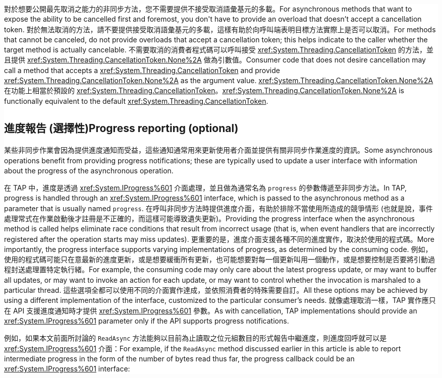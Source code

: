  <span data-ttu-id="39c4f-172">對於想要公開最先取消之能力的非同步方法，您不需要提供不接受取消語彙基元的多載。</span><span class="sxs-lookup"><span data-stu-id="39c4f-172">For asynchronous methods that want to expose the ability to be cancelled first and foremost, you don't have to provide an overload that doesn’t accept a cancellation token.</span></span> <span data-ttu-id="39c4f-173">對於無法取消的方法，請不要提供接受取消語彙基元的多載，這樣有助於向呼叫端表明目標方法實際上是否可以取消。</span><span class="sxs-lookup"><span data-stu-id="39c4f-173">For methods that cannot be canceled, do not provide overloads that accept a cancellation token; this helps indicate to the caller whether the target method is actually cancelable.</span></span>  <span data-ttu-id="39c4f-174">不需要取消的消費者程式碼可以呼叫接受 <xref:System.Threading.CancellationToken> 的方法，並且提供 <xref:System.Threading.CancellationToken.None%2A> 做為引數值。</span><span class="sxs-lookup"><span data-stu-id="39c4f-174">Consumer code that does not desire cancellation may call a method that accepts a <xref:System.Threading.CancellationToken> and provide <xref:System.Threading.CancellationToken.None%2A> as the argument value.</span></span> <span data-ttu-id="39c4f-175"><xref:System.Threading.CancellationToken.None%2A> 在功能上相當於預設的 <xref:System.Threading.CancellationToken>。</span><span class="sxs-lookup"><span data-stu-id="39c4f-175"><xref:System.Threading.CancellationToken.None%2A> is functionally equivalent to the default <xref:System.Threading.CancellationToken>.</span></span>  
  
## <a name="progress-reporting-optional"></a><span data-ttu-id="39c4f-176">進度報告 (選擇性)</span><span class="sxs-lookup"><span data-stu-id="39c4f-176">Progress reporting (optional)</span></span>  
 <span data-ttu-id="39c4f-177">某些非同步作業會因為提供進度通知而受益，這些通知通常用來更新使用者介面並提供有關非同步作業進度的資訊。</span><span class="sxs-lookup"><span data-stu-id="39c4f-177">Some asynchronous operations benefit from providing progress notifications; these are typically used to update a user interface with information about the progress of the asynchronous operation.</span></span> 
 
 <span data-ttu-id="39c4f-178">在 TAP 中，進度是透過 <xref:System.IProgress%601> 介面處理，並且做為通常名為 `progress` 的參數傳遞至非同步方法。</span><span class="sxs-lookup"><span data-stu-id="39c4f-178">In TAP, progress is handled through an <xref:System.IProgress%601> interface, which is passed to the asynchronous method as a parameter that is usually named `progress`.</span></span>  <span data-ttu-id="39c4f-179">在呼叫非同步方法時提供進度介面，有助於排除不當使用所造成的競爭情形 (也就是說，事件處理常式在作業啟動後才註冊是不正確的，而這樣可能導致遺失更新)。</span><span class="sxs-lookup"><span data-stu-id="39c4f-179">Providing the progress interface when the asynchronous method is called helps eliminate race conditions that result from incorrect usage (that is, when event handlers that are incorrectly registered after the operation starts may miss updates).</span></span>  <span data-ttu-id="39c4f-180">更重要的是，進度介面支援各種不同的進度實作，取決於使用的程式碼。</span><span class="sxs-lookup"><span data-stu-id="39c4f-180">More importantly, the progress interface supports varying implementations of progress, as determined by the consuming code.</span></span>  <span data-ttu-id="39c4f-181">例如，使用的程式碼可能只在意最新的進度更新，或是想要緩衝所有更新，也可能想要對每一個更新叫用一個動作，或是想要控制是否要將引動過程封送處理置特定執行緒。</span><span class="sxs-lookup"><span data-stu-id="39c4f-181">For example, the consuming code may only care about the latest progress update, or may want to buffer all updates, or may want to invoke an action for each update, or may want to control whether the invocation is marshaled to a particular thread.</span></span> <span data-ttu-id="39c4f-182">這些選項全都可以使用不同的介面實作達成，並依照消費者的特殊需要自訂。</span><span class="sxs-lookup"><span data-stu-id="39c4f-182">All these options may be achieved by using a different implementation of the interface, customized to the particular consumer’s needs.</span></span>  <span data-ttu-id="39c4f-183">就像處理取消一樣，TAP 實作應只在 API 支援進度通知時才提供 <xref:System.IProgress%601> 參數。</span><span class="sxs-lookup"><span data-stu-id="39c4f-183">As with cancellation, TAP implementations should provide an <xref:System.IProgress%601> parameter only if the API supports progress notifications.</span></span> 
 
 <span data-ttu-id="39c4f-184">例如，如果本文前面所討論的 `ReadAsync` 方法能夠以目前為止讀取之位元組數目的形式報告中繼進度，則進度回呼就可以是 <xref:System.IProgress%601> 介面：</span><span class="sxs-lookup"><span data-stu-id="39c4f-184">For example, if the `ReadAsync` method discussed earlier in this article is able to report intermediate progress in the form of the number of bytes read thus far, the progress callback could be an <xref:System.IProgress%601> interface:</span></span>  
  